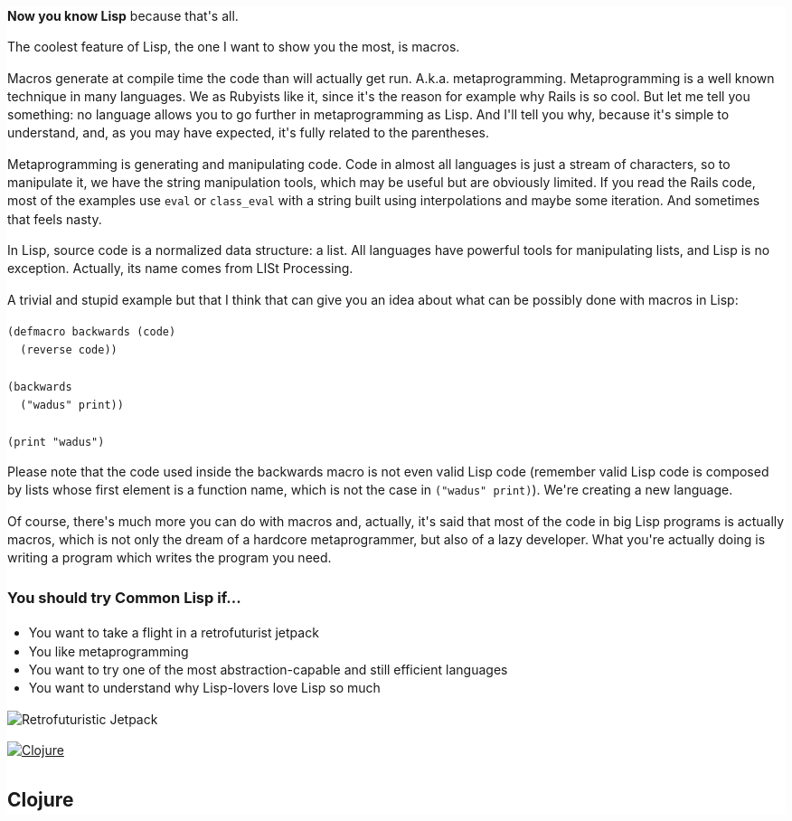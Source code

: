 **Now you know Lisp** because that's all.

The coolest feature of Lisp, the one I want to show you the most, is macros.

Macros generate at compile time the code than will actually get run. A.k.a. metaprogramming. Metaprogramming is a well known technique in many languages. We as Rubyists like it, since it's the reason for example why Rails is so cool. But let me tell you something: no language allows you to go further in metaprogramming as Lisp. And I'll tell you why, because it's simple to understand, and, as you may have expected, it's fully related to the parentheses.

Metaprogramming is generating and manipulating code. Code in almost all languages is just a stream of characters, so to manipulate it, we have the string manipulation tools, which may be useful but are obviously limited. If you read the Rails code, most of the examples use `eval` or `class_eval` with a string built using interpolations and maybe some iteration. And sometimes that feels nasty.

In Lisp, source code is a normalized data structure: a list. All languages have powerful tools for manipulating lists, and Lisp is no exception. Actually, its name comes from LISt Processing.

A trivial and stupid example but that I think that can give you an idea about what can be possibly done with macros in Lisp:

```common-lisp
(defmacro backwards (code)
  (reverse code))

(backwards
  ("wadus" print))

(print "wadus")
```

Please note that the code used inside the backwards macro is not even valid Lisp code (remember valid Lisp code is composed by lists whose first element is a function name, which is not the case in `("wadus" print)`). We're creating a new language.

Of course, there's much more you can do with macros and, actually, it's said that most of the code in big Lisp programs is actually macros, which is not only the dream of a hardcore metaprogrammer, but also of a lazy developer. What you're actually doing is writing a program which writes the program you need.

### You should try Common Lisp if...

* You want to take a flight in a retrofuturist jetpack
* You like metaprogramming
* You want to try one of the most abstraction-capable and still efficient languages
* You want to understand why Lisp-lovers love Lisp so much

![Retrofuturistic Jetpack](/images/five/jetpack.jpg)

<div class="logo">
  <a href="http://clojure.org/"><img src="/images/five/clojure.png" alt="Clojure"></a>
</div>

## Clojure
